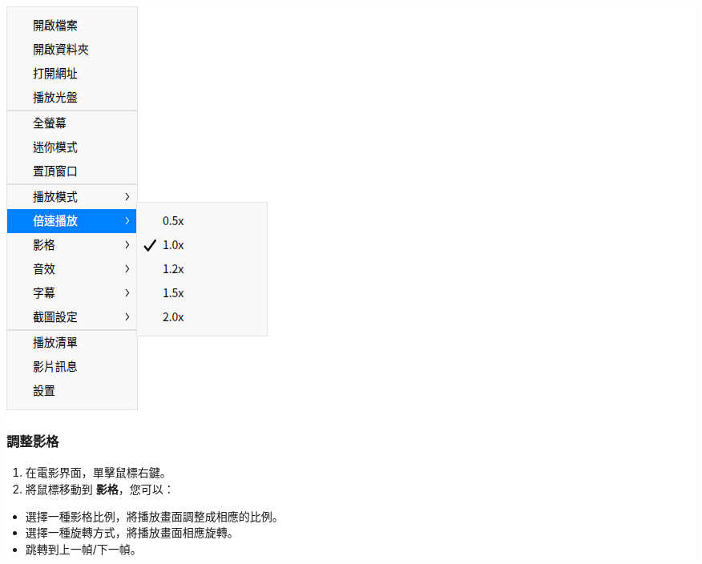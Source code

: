 ![0|speed](fig/playback.png)

### 調整影格
1. 在電影界面，單擊鼠標右鍵。
2. 將鼠標移動到 **影格**，您可以：
 - 選擇一種影格比例，將播放畫面調整成相應的比例。
 - 選擇一種旋轉方式，將播放畫面相應旋轉。
 - 跳轉到上一幀/下一幀。
